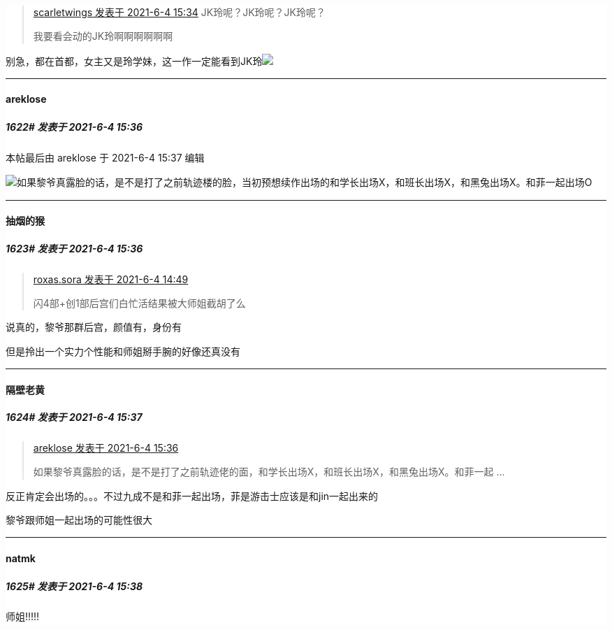 
<blockquote><a href="httphttps://bbs.saraba1st.com/2b/forum.php?mod=redirect&amp;goto=findpost&amp;pid=51473648&amp;ptid=1977906" target="_blank">scarletwings 发表于 2021-6-4 15:34</a>
JK玲呢？JK玲呢？JK玲呢？

我要看会动的JK玲啊啊啊啊啊啊</blockquote>
别急，都在首都，女主又是玲学妹，这一作一定能看到JK玲<img src="https://static.saraba1st.com/image/smiley/face2017/033.png" referrerpolicy="no-referrer">


*****

####  areklose  
##### 1622#       发表于 2021-6-4 15:36


 本帖最后由 areklose 于 2021-6-4 15:37 编辑 

<img src="https://static.saraba1st.com/image/smiley/face2017/048.png" referrerpolicy="no-referrer">如果黎爷真露脸的话，是不是打了之前轨迹楼的脸，当初预想续作出场的和学长出场X，和班长出场X，和黑兔出场X。和菲一起出场O


*****

####  抽烟的猴  
##### 1623#       发表于 2021-6-4 15:36


<blockquote><a href="httphttps://bbs.saraba1st.com/2b/forum.php?mod=redirect&amp;goto=findpost&amp;pid=51473069&amp;ptid=1977906" target="_blank">roxas.sora 发表于 2021-6-4 14:49</a>

闪4部+创1部后宫们白忙活结果被大师姐截胡了么</blockquote>
说真的，黎爷那群后宫，颜值有，身份有

但是拎出一个实力个性能和师姐掰手腕的好像还真没有


*****

####  隔壁老黄  
##### 1624#       发表于 2021-6-4 15:37


<blockquote><a href="httphttps://bbs.saraba1st.com/2b/forum.php?mod=redirect&amp;goto=findpost&amp;pid=51473686&amp;ptid=1977906" target="_blank">areklose 发表于 2021-6-4 15:36</a>

如果黎爷真露脸的话，是不是打了之前轨迹佬的面，和学长出场X，和班长出场X，和黑兔出场X。和菲一起 ...</blockquote>
反正肯定会出场的。。。不过九成不是和菲一起出场，菲是游击士应该是和jin一起出来的


黎爷跟师姐一起出场的可能性很大


*****

####  natmk  
##### 1625#       发表于 2021-6-4 15:38


师姐!!!!!
